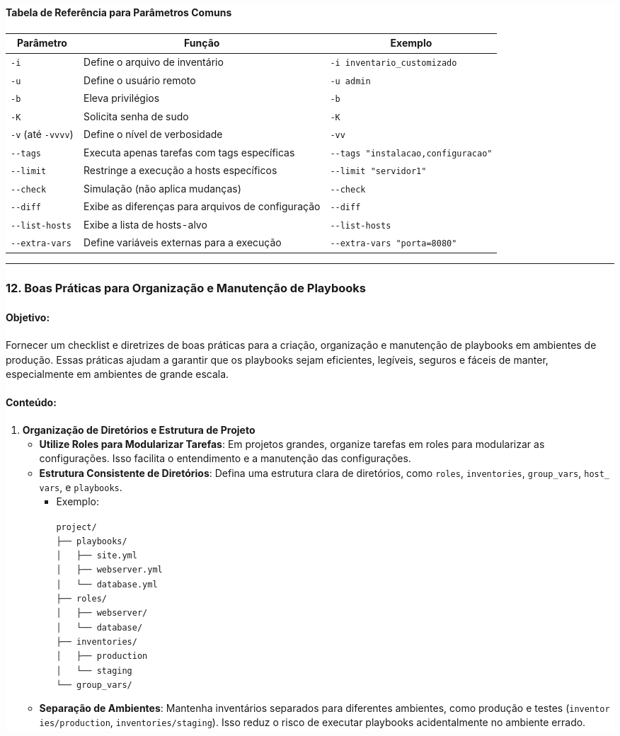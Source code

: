 #### **Tabela de Referência para Parâmetros Comuns**

| Parâmetro        | Função                                              | Exemplo                                    |
|------------------|-----------------------------------------------------|--------------------------------------------|
| `-i`             | Define o arquivo de inventário                      | `-i inventario_customizado`                |
| `-u`             | Define o usuário remoto                             | `-u admin`                                 |
| `-b`             | Eleva privilégios                                   | `-b`                                       |
| `-K`             | Solicita senha de sudo                              | `-K`                                       |
| `-v` (até `-vvvv`)| Define o nível de verbosidade                      | `-vv`                                      |
| `--tags`         | Executa apenas tarefas com tags específicas         | `--tags "instalacao,configuracao"`         |
| `--limit`        | Restringe a execução a hosts específicos            | `--limit "servidor1"`                      |
| `--check`        | Simulação (não aplica mudanças)                     | `--check`                                  |
| `--diff`         | Exibe as diferenças para arquivos de configuração   | `--diff`                                   |
| `--list-hosts`   | Exibe a lista de hosts-alvo                         | `--list-hosts`                             |
| `--extra-vars`   | Define variáveis externas para a execução           | `--extra-vars "porta=8080"`                |

---

### **12. Boas Práticas para Organização e Manutenção de Playbooks**

#### **Objetivo**:
Fornecer um checklist e diretrizes de boas práticas para a criação, organização e manutenção de playbooks em ambientes de produção. Essas práticas ajudam a garantir que os playbooks sejam eficientes, legíveis, seguros e fáceis de manter, especialmente em ambientes de grande escala.

#### **Conteúdo**:

1. **Organização de Diretórios e Estrutura de Projeto**
   - **Utilize Roles para Modularizar Tarefas**: Em projetos grandes, organize tarefas em roles para modularizar as configurações. Isso facilita o entendimento e a manutenção das configurações.
   - **Estrutura Consistente de Diretórios**: Defina uma estrutura clara de diretórios, como `roles`, `inventories`, `group_vars`, `host_vars`, e `playbooks`.
     - Exemplo:
       ```
       project/
       ├── playbooks/
       │   ├── site.yml
       │   ├── webserver.yml
       │   └── database.yml
       ├── roles/
       │   ├── webserver/
       │   └── database/
       ├── inventories/
       │   ├── production
       │   └── staging
       └── group_vars/
       ```
   - **Separação de Ambientes**: Mantenha inventários separados para diferentes ambientes, como produção e testes (`inventories/production`, `inventories/staging`). Isso reduz o risco de executar playbooks acidentalmente no ambiente errado.
